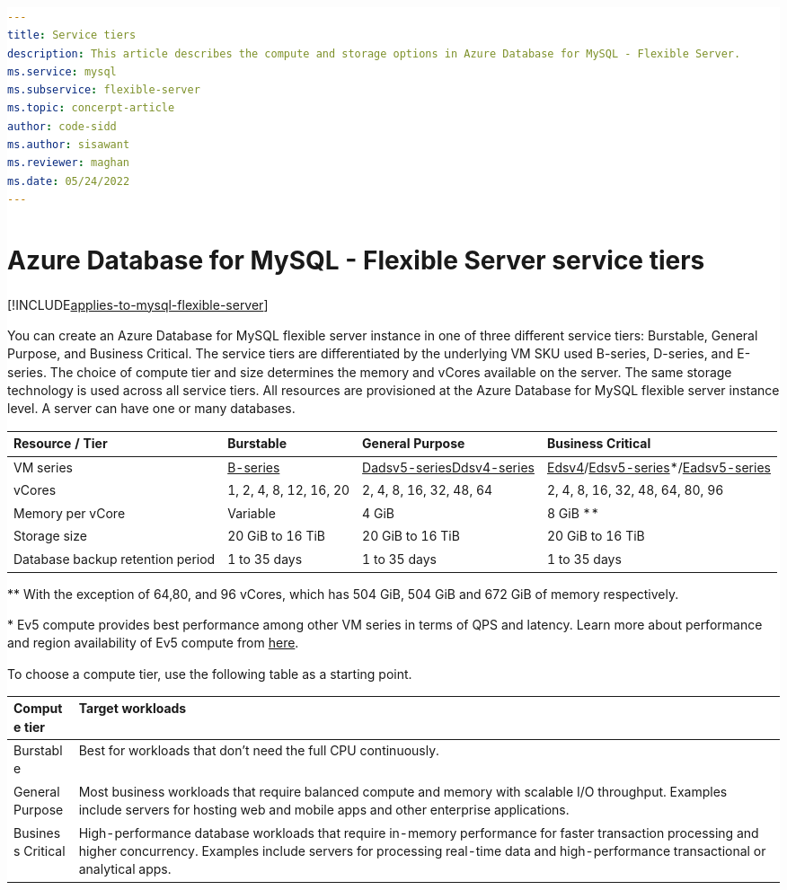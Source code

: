 ```yaml
---
title: Service tiers
description: This article describes the compute and storage options in Azure Database for MySQL - Flexible Server.
ms.service: mysql
ms.subservice: flexible-server
ms.topic: concerpt-article
author: code-sidd
ms.author: sisawant
ms.reviewer: maghan
ms.date: 05/24/2022
---
```


# Azure Database for MySQL - Flexible Server service tiers

[!INCLUDE[applies-to-mysql-flexible-server](../includes/applies-to-mysql-flexible-server.md)]

You can create an Azure Database for MySQL flexible server instance in one of three different service tiers: Burstable, General Purpose, and Business Critical. The service tiers are differentiated by the underlying VM SKU used B-series, D-series, and E-series. The choice of compute tier and size determines the memory and vCores available on the server. The same storage technology is used across all service tiers. All resources are provisioned at the Azure Database for MySQL flexible server instance level. A server can have one or many databases.

| Resource / Tier | **Burstable** | **General Purpose** | **Business Critical** |
|:---|:----------|:--------------------|:---------------------|
| VM series| [B-series](../../virtual-machines/sizes-b-series-burstable.md) | [Dadsv5-series](../../virtual-machines/dasv5-dadsv5-series.md#dadsv5-series)[Ddsv4-series](../../virtual-machines/ddv4-ddsv4-series.md#ddsv4-series) | [Edsv4](../../virtual-machines/edv4-edsv4-series.md#edsv4-series)/[Edsv5-series](../../virtual-machines/edv5-edsv5-series.md#edsv5-series)*/[Eadsv5-series](../../virtual-machines/easv5-eadsv5-series.md#eadsv5-series)|
| vCores | 1, 2, 4, 8, 12, 16, 20 | 2, 4, 8, 16, 32, 48, 64 | 2, 4, 8, 16, 32, 48, 64, 80, 96 |
| Memory per vCore | Variable | 4 GiB | 8 GiB ** |
| Storage size | 20 GiB to 16 TiB | 20 GiB to 16 TiB | 20 GiB to 16 TiB |
| Database backup retention period | 1 to 35 days | 1 to 35 days | 1 to 35 days |

\** With the exception of 64,80, and 96 vCores, which has 504 GiB, 504 GiB and 672 GiB of memory respectively.

\* Ev5 compute provides best performance among other VM series in terms of QPS and latency. Learn more about performance and region availability of Ev5 compute from [here](https://techcommunity.microsoft.com/t5/azure-database-for-mysql-blog/boost-azure-mysql-business-critical-flexible-server-performance/ba-p/3603698).

To choose a compute tier, use the following table as a starting point.

| Compute tier | Target workloads |
|:-------------|:-----------------|
| Burstable | Best for workloads that don’t need the full CPU continuously. |
| General Purpose | Most business workloads that require balanced compute and memory with scalable I/O throughput. Examples include servers for hosting web and mobile apps and other enterprise applications.|
| Business Critical | High-performance database workloads that require in-memory performance for faster transaction processing and higher concurrency. Examples include servers for processing real-time data and high-performance transactional or analytical apps.|
